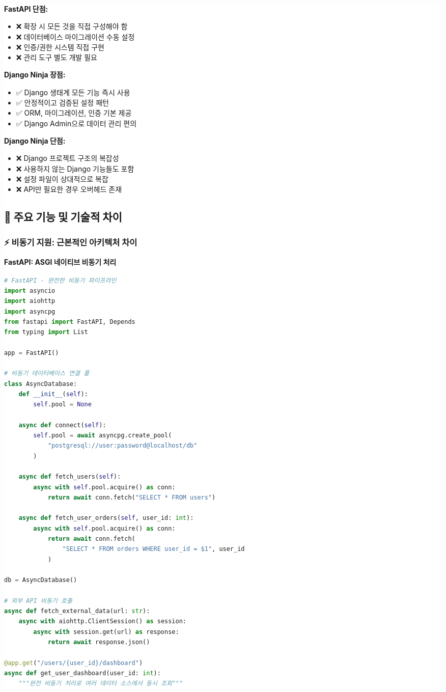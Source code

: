**FastAPI 단점:**
- ❌ 확장 시 모든 것을 직접 구성해야 함
- ❌ 데이터베이스 마이그레이션 수동 설정
- ❌ 인증/권한 시스템 직접 구현
- ❌ 관리 도구 별도 개발 필요

**Django Ninja 장점:**
- ✅ Django 생태계 모든 기능 즉시 사용
- ✅ 안정적이고 검증된 설정 패턴
- ✅ ORM, 마이그레이션, 인증 기본 제공
- ✅ Django Admin으로 데이터 관리 편의

**Django Ninja 단점:**
- ❌ Django 프로젝트 구조의 복잡성
- ❌ 사용하지 않는 Django 기능들도 포함
- ❌ 설정 파일이 상대적으로 복잡
- ❌ API만 필요한 경우 오버헤드 존재

## 🔧 주요 기능 및 기술적 차이

### ⚡ 비동기 지원: 근본적인 아키텍처 차이

**FastAPI: ASGI 네이티브 비동기 처리**

```python
# FastAPI - 완전한 비동기 파이프라인
import asyncio
import aiohttp
import asyncpg
from fastapi import FastAPI, Depends
from typing import List

app = FastAPI()

# 비동기 데이터베이스 연결 풀
class AsyncDatabase:
    def __init__(self):
        self.pool = None
    
    async def connect(self):
        self.pool = await asyncpg.create_pool(
            "postgresql://user:password@localhost/db"
        )
    
    async def fetch_users(self):
        async with self.pool.acquire() as conn:
            return await conn.fetch("SELECT * FROM users")
    
    async def fetch_user_orders(self, user_id: int):
        async with self.pool.acquire() as conn:
            return await conn.fetch(
                "SELECT * FROM orders WHERE user_id = $1", user_id
            )

db = AsyncDatabase()

# 외부 API 비동기 호출
async def fetch_external_data(url: str):
    async with aiohttp.ClientSession() as session:
        async with session.get(url) as response:
            return await response.json()

@app.get("/users/{user_id}/dashboard")
async def get_user_dashboard(user_id: int):
    """완전 비동기 처리로 여러 데이터 소스에서 동시 조회"""
```
